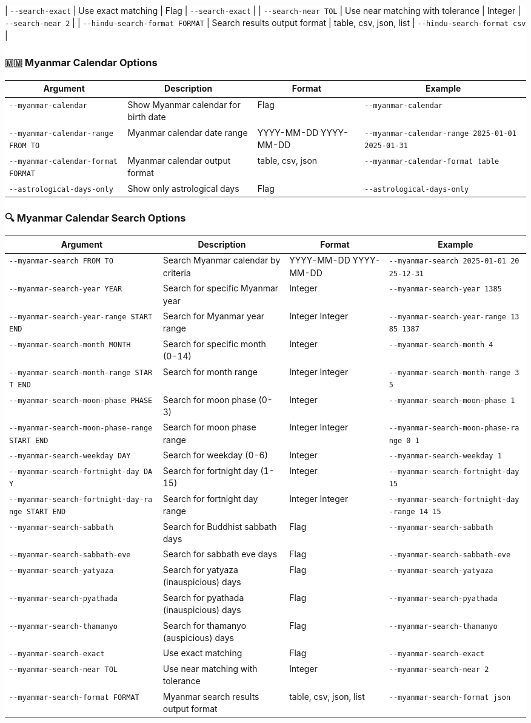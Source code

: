 | `--search-exact` | Use exact matching | Flag | `--search-exact` |
| `--search-near TOL` | Use near matching with tolerance | Integer | `--search-near 2` |
| `--hindu-search-format FORMAT` | Search results output format | table, csv, json, list | `--hindu-search-format csv` |

### 🇲🇲 **Myanmar Calendar Options**

| Argument | Description | Format | Example |
|----------|-------------|--------|---------|
| `--myanmar-calendar` | Show Myanmar calendar for birth date | Flag | `--myanmar-calendar` |
| `--myanmar-calendar-range FROM TO` | Myanmar calendar date range | YYYY-MM-DD YYYY-MM-DD | `--myanmar-calendar-range 2025-01-01 2025-01-31` |
| `--myanmar-calendar-format FORMAT` | Myanmar calendar output format | table, csv, json | `--myanmar-calendar-format table` |
| `--astrological-days-only` | Show only astrological days | Flag | `--astrological-days-only` |

### 🔍 **Myanmar Calendar Search Options**

| Argument | Description | Format | Example |
|----------|-------------|--------|---------|
| `--myanmar-search FROM TO` | Search Myanmar calendar by criteria | YYYY-MM-DD YYYY-MM-DD | `--myanmar-search 2025-01-01 2025-12-31` |
| `--myanmar-search-year YEAR` | Search for specific Myanmar year | Integer | `--myanmar-search-year 1385` |
| `--myanmar-search-year-range START END` | Search for Myanmar year range | Integer Integer | `--myanmar-search-year-range 1385 1387` |
| `--myanmar-search-month MONTH` | Search for specific month (0-14) | Integer | `--myanmar-search-month 4` |
| `--myanmar-search-month-range START END` | Search for month range | Integer Integer | `--myanmar-search-month-range 3 5` |
| `--myanmar-search-moon-phase PHASE` | Search for moon phase (0-3) | Integer | `--myanmar-search-moon-phase 1` |
| `--myanmar-search-moon-phase-range START END` | Search for moon phase range | Integer Integer | `--myanmar-search-moon-phase-range 0 1` |
| `--myanmar-search-weekday DAY` | Search for weekday (0-6) | Integer | `--myanmar-search-weekday 1` |
| `--myanmar-search-fortnight-day DAY` | Search for fortnight day (1-15) | Integer | `--myanmar-search-fortnight-day 15` |
| `--myanmar-search-fortnight-day-range START END` | Search for fortnight day range | Integer Integer | `--myanmar-search-fortnight-day-range 14 15` |
| `--myanmar-search-sabbath` | Search for Buddhist sabbath days | Flag | `--myanmar-search-sabbath` |
| `--myanmar-search-sabbath-eve` | Search for sabbath eve days | Flag | `--myanmar-search-sabbath-eve` |
| `--myanmar-search-yatyaza` | Search for yatyaza (inauspicious) days | Flag | `--myanmar-search-yatyaza` |
| `--myanmar-search-pyathada` | Search for pyathada (inauspicious) days | Flag | `--myanmar-search-pyathada` |
| `--myanmar-search-thamanyo` | Search for thamanyo (auspicious) days | Flag | `--myanmar-search-thamanyo` |
| `--myanmar-search-exact` | Use exact matching | Flag | `--myanmar-search-exact` |
| `--myanmar-search-near TOL` | Use near matching with tolerance | Integer | `--myanmar-search-near 2` |
| `--myanmar-search-format FORMAT` | Myanmar search results output format | table, csv, json, list | `--myanmar-search-format json` |
